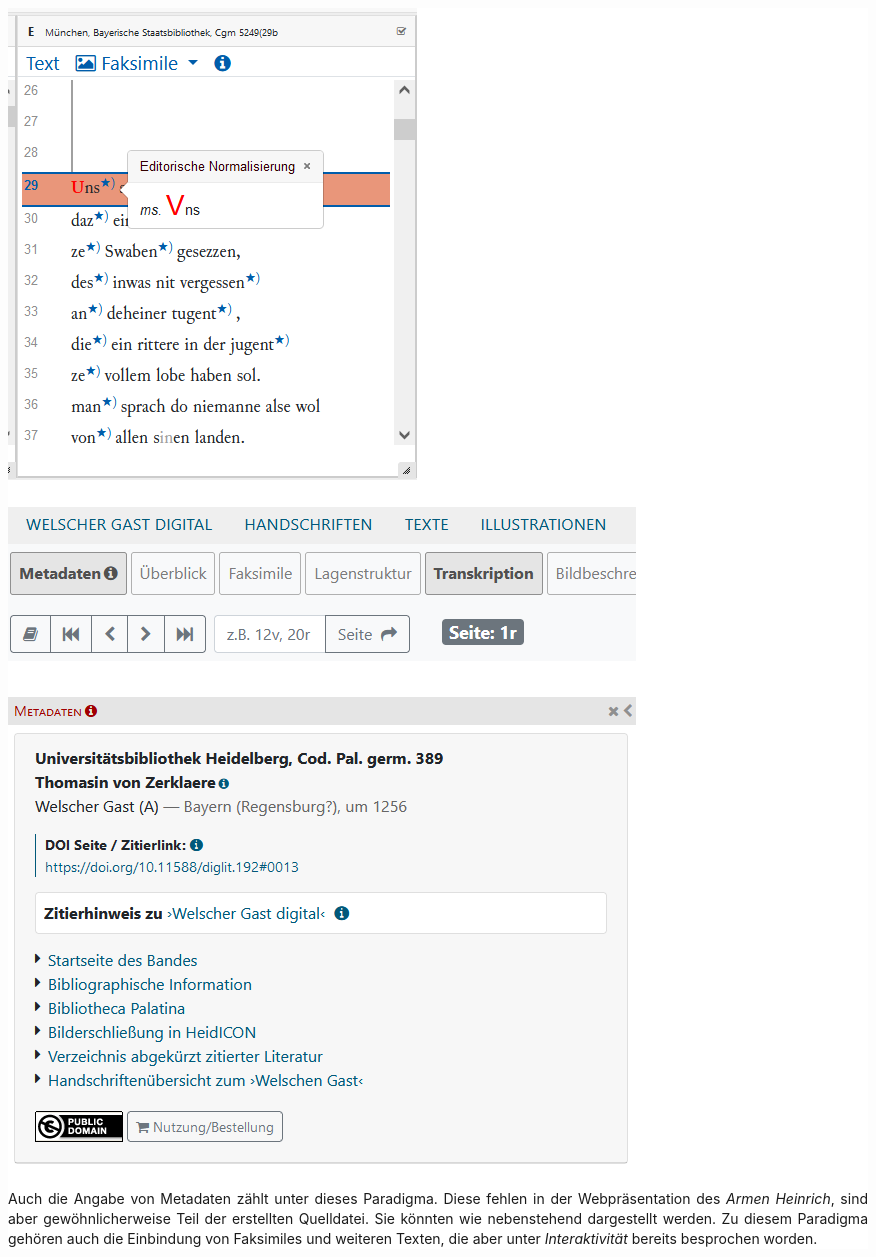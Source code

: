 ![Kommentar3](img/Kommentar3ArmerHeinrich.png "Editorischer Hinweis")

![Metadaten Welscher Gast](img/MetadatenWelscherGast.png "Metadaten der digitalen Edition des *Welschen Gastes* ebenfalls der Universität Heidelberg") <div style="text-align: justify"> Auch die Angabe von Metadaten zählt unter dieses Paradigma. Diese fehlen in der Webpräsentation des _Armen Heinrich_, sind aber gewöhnlicherweise Teil der erstellten Quelldatei. Sie könnten wie nebenstehend dargestellt werden. Zu diesem Paradigma gehören auch die Einbindung von Faksimiles und weiteren Texten, die aber unter *Interaktivität* bereits besprochen worden. </div>
